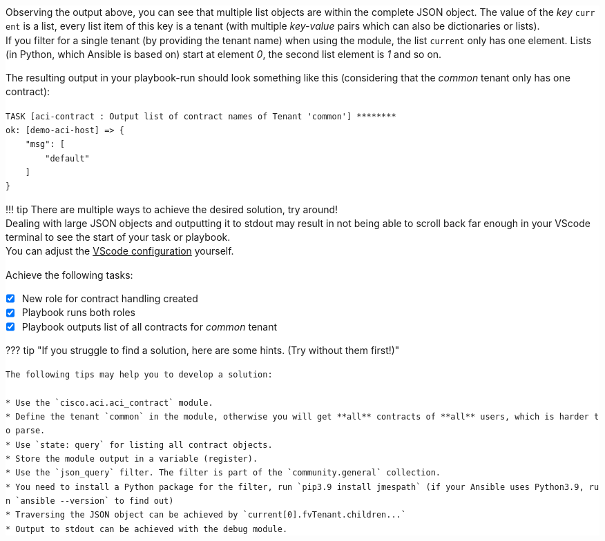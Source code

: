 Observing the output above, you can see that multiple list objects are within the complete JSON object. The value of the *key* `current` is a list, every list item of this key is a tenant (with multiple *key-value* pairs which can also be dictionaries or lists).  
If you filter for a single tenant (by providing the tenant name) when using the module, the list `current` only has one element. Lists (in Python, which Ansible is based on) start at element *0*, the second list element is *1* and so on.

The resulting output in your playbook-run should look something like this (considering that the *common* tenant only has one contract):

``` { .console .no-copy }
TASK [aci-contract : Output list of contract names of Tenant 'common'] ********
ok: [demo-aci-host] => {
    "msg": [
        "default"
    ]
}
```

!!! tip
    There are multiple ways to achieve the desired solution, try around!  
    Dealing with large JSON objects and outputting it to stdout may result in not being able to scroll back far enough in your VScode terminal to see the start of your task or playbook.  
    You can adjust the [VScode configuration](red-hat-demo-environment.md#terminal-scrollback) yourself.

Achieve the following tasks:

* [X] New role for contract handling created
* [X] Playbook runs both roles
* [X] Playbook outputs list of all contracts for *common* tenant

??? tip "If you struggle to find a solution, here are some hints. (Try without them first!)"

    The following tips may help you to develop a solution:

    * Use the `cisco.aci.aci_contract` module.
    * Define the tenant `common` in the module, otherwise you will get **all** contracts of **all** users, which is harder to parse.  
    * Use `state: query` for listing all contract objects.  
    * Store the module output in a variable (register).  
    * Use the `json_query` filter. The filter is part of the `community.general` collection.  
    * You need to install a Python package for the filter, run `pip3.9 install jmespath` (if your Ansible uses Python3.9, run `ansible --version` to find out)
    * Traversing the JSON object can be achieved by `current[0].fvTenant.children...`  
    * Output to stdout can be achieved with the debug module.
